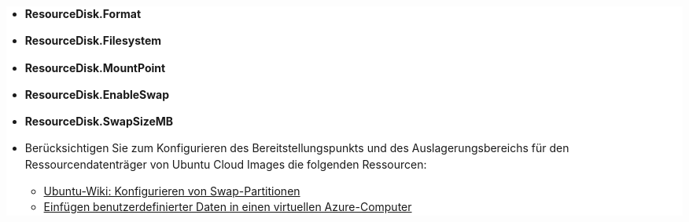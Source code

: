   * **ResourceDisk.Format**
  * **ResourceDisk.Filesystem**
  * **ResourceDisk.MountPoint**
  * **ResourceDisk.EnableSwap**
  * **ResourceDisk.SwapSizeMB**

* Berücksichtigen Sie zum Konfigurieren des Bereitstellungspunkts und des Auslagerungsbereichs für den Ressourcendatenträger von Ubuntu Cloud Images die folgenden Ressourcen:
  
  * [Ubuntu-Wiki: Konfigurieren von Swap-Partitionen](https://go.microsoft.com/fwlink/?LinkID=532955&clcid=0x409)
  * [Einfügen benutzerdefinierter Daten in einen virtuellen Azure-Computer](../windows/classic/inject-custom-data.md)

